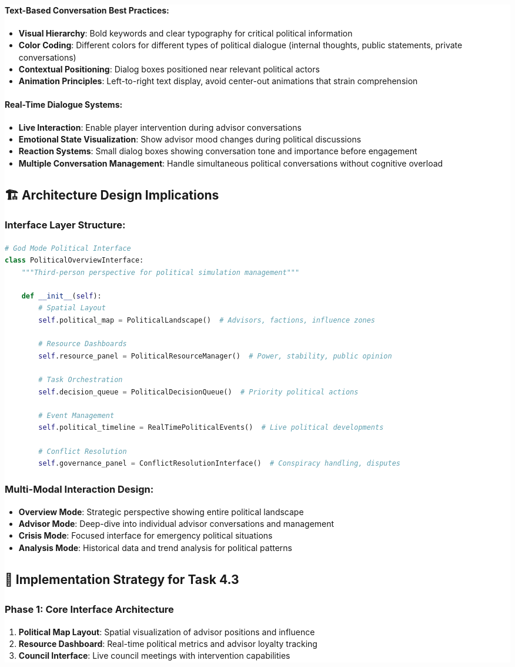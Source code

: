 #### **Text-Based Conversation Best Practices:**
- **Visual Hierarchy**: Bold keywords and clear typography for critical political information
- **Color Coding**: Different colors for different types of political dialogue (internal thoughts, public statements, private conversations)
- **Contextual Positioning**: Dialog boxes positioned near relevant political actors
- **Animation Principles**: Left-to-right text display, avoid center-out animations that strain comprehension

#### **Real-Time Dialogue Systems:**
- **Live Interaction**: Enable player intervention during advisor conversations
- **Emotional State Visualization**: Show advisor mood changes during political discussions
- **Reaction Systems**: Small dialog boxes showing conversation tone and importance before engagement
- **Multiple Conversation Management**: Handle simultaneous political conversations without cognitive overload

## 🏗️ **Architecture Design Implications**

### **Interface Layer Structure:**
```python
# God Mode Political Interface
class PoliticalOverviewInterface:
    """Third-person perspective for political simulation management"""
    
    def __init__(self):
        # Spatial Layout
        self.political_map = PoliticalLandscape()  # Advisors, factions, influence zones
        
        # Resource Dashboards
        self.resource_panel = PoliticalResourceManager()  # Power, stability, public opinion
        
        # Task Orchestration
        self.decision_queue = PoliticalDecisionQueue()  # Priority political actions
        
        # Event Management
        self.political_timeline = RealTimePoliticalEvents()  # Live political developments
        
        # Conflict Resolution
        self.governance_panel = ConflictResolutionInterface()  # Conspiracy handling, disputes
```

### **Multi-Modal Interaction Design:**
- **Overview Mode**: Strategic perspective showing entire political landscape
- **Advisor Mode**: Deep-dive into individual advisor conversations and management
- **Crisis Mode**: Focused interface for emergency political situations
- **Analysis Mode**: Historical data and trend analysis for political patterns

## 🎯 **Implementation Strategy for Task 4.3**

### **Phase 1: Core Interface Architecture**
1. **Political Map Layout**: Spatial visualization of advisor positions and influence
2. **Resource Dashboard**: Real-time political metrics and advisor loyalty tracking
3. **Council Interface**: Live council meetings with intervention capabilities
